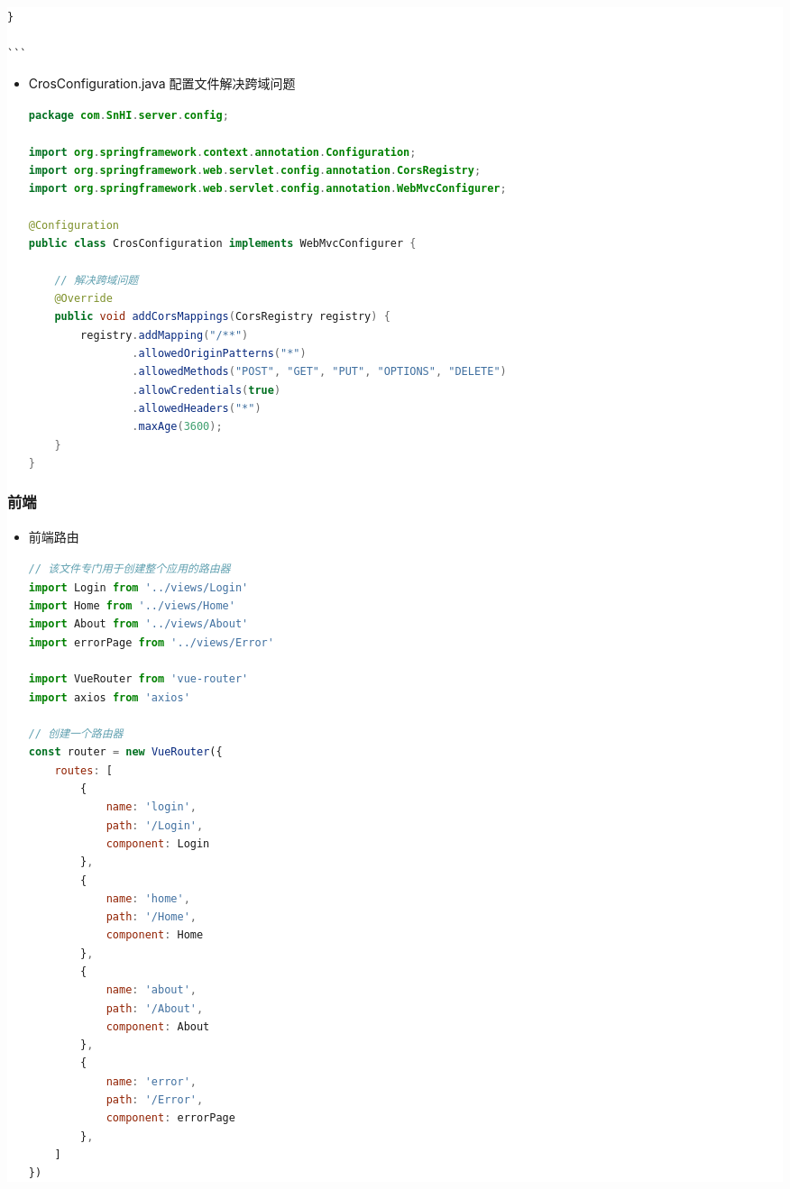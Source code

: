 	}
	
	```

- CrosConfiguration.java 配置文件解决跨域问题

	```java
	package com.SnHI.server.config;
	
	import org.springframework.context.annotation.Configuration;
	import org.springframework.web.servlet.config.annotation.CorsRegistry;
	import org.springframework.web.servlet.config.annotation.WebMvcConfigurer;
	
	@Configuration
	public class CrosConfiguration implements WebMvcConfigurer {
	
	    // 解决跨域问题
	    @Override
	    public void addCorsMappings(CorsRegistry registry) {
	        registry.addMapping("/**")
	                .allowedOriginPatterns("*")
	                .allowedMethods("POST", "GET", "PUT", "OPTIONS", "DELETE")
	                .allowCredentials(true)
	                .allowedHeaders("*")
	                .maxAge(3600);
	    }
	}
	```

### 前端

- 前端路由

	```js
	// 该文件专门用于创建整个应用的路由器
	import Login from '../views/Login'
	import Home from '../views/Home'
	import About from '../views/About'
	import errorPage from '../views/Error'
	
	import VueRouter from 'vue-router'
	import axios from 'axios'
	
	// 创建一个路由器
	const router = new VueRouter({
	    routes: [
	        {
	            name: 'login',
	            path: '/Login',
	            component: Login
	        },
	        {
	            name: 'home',
	            path: '/Home',
	            component: Home
	        },
	        {
	            name: 'about',
	            path: '/About',
	            component: About
	        },
	        {
	            name: 'error',
	            path: '/Error',
	            component: errorPage
	        },
	    ]
	})